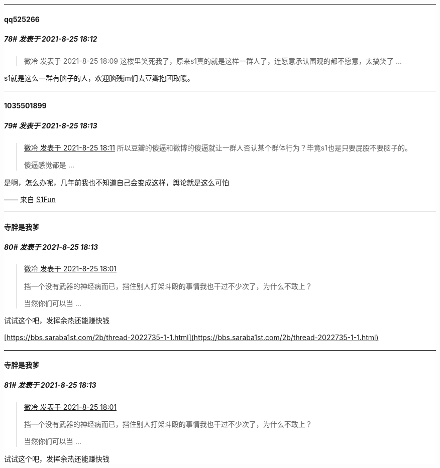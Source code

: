 
*****

####  qq525266  
##### 78#       发表于 2021-8-25 18:12


<blockquote>微冷 发表于 2021-8-25 18:09
这楼里笑死我了，原来s1真的就是这样一群人了，连愿意承认围观的都不愿意，太搞笑了 ...</blockquote>
s1就是这么一群有脑子的人，欢迎脑残jm们去豆瓣抱团取暖。


*****

####  1035501899  
##### 79#       发表于 2021-8-25 18:13


<blockquote><a href="httphttps://bbs.saraba1st.com/2b/forum.php?mod=redirect&amp;goto=findpost&amp;pid=52503804&amp;ptid=2022722" target="_blank">微冷 发表于 2021-8-25 18:11</a>
所以豆瓣的傻逼和微博的傻逼就让一群人否认某个群体行为？毕竟s1也是只要屁股不要脑子的。


傻逼感觉都是 ...</blockquote>
是啊，怎么办呢，几年前我也不知道自己会变成这样，舆论就是这么可怕

—— 来自 [S1Fun](https://s1fun.koalcat.com)


*****

####  寺胖是我爹  
##### 80#       发表于 2021-8-25 18:13


<blockquote><a href="httphttps://bbs.saraba1st.com/2b/forum.php?mod=redirect&amp;goto=findpost&amp;pid=52503674&amp;ptid=2022722" target="_blank">微冷 发表于 2021-8-25 18:01</a>

挡一个没有武器的神经病而已，挡住别人打架斗殴的事情我也干过不少次了，为什么不敢上？

当然你们可以当 ...</blockquote>
试试这个吧，发挥余热还能赚快钱

[https://bbs.saraba1st.com/2b/thread-2022735-1-1.html](https://bbs.saraba1st.com/2b/thread-2022735-1-1.html)


*****

####  寺胖是我爹  
##### 81#       发表于 2021-8-25 18:13


<blockquote><a href="httphttps://bbs.saraba1st.com/2b/forum.php?mod=redirect&amp;goto=findpost&amp;pid=52503674&amp;ptid=2022722" target="_blank">微冷 发表于 2021-8-25 18:01</a>

挡一个没有武器的神经病而已，挡住别人打架斗殴的事情我也干过不少次了，为什么不敢上？

当然你们可以当 ...</blockquote>
试试这个吧，发挥余热还能赚快钱
